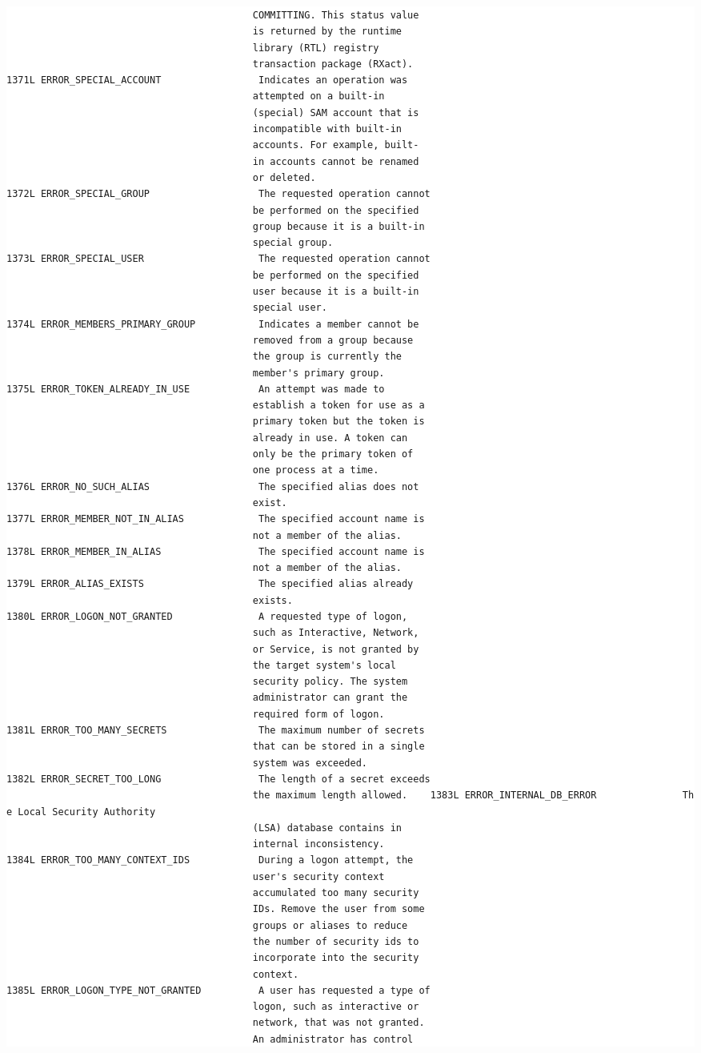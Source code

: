 	                                           COMMITTING. This status value
	                                           is returned by the runtime
	                                           library (RTL) registry
	                                           transaction package (RXact).
	1371L ERROR_SPECIAL_ACCOUNT                 Indicates an operation was
	                                           attempted on a built-in
	                                           (special) SAM account that is
	                                           incompatible with built-in
	                                           accounts. For example, built-
	                                           in accounts cannot be renamed
	                                           or deleted.
	1372L ERROR_SPECIAL_GROUP                   The requested operation cannot
	                                           be performed on the specified
	                                           group because it is a built-in
	                                           special group.
	1373L ERROR_SPECIAL_USER                    The requested operation cannot
	                                           be performed on the specified
	                                           user because it is a built-in
	                                           special user.
	1374L ERROR_MEMBERS_PRIMARY_GROUP           Indicates a member cannot be
	                                           removed from a group because
	                                           the group is currently the
	                                           member's primary group.
	1375L ERROR_TOKEN_ALREADY_IN_USE            An attempt was made to
	                                           establish a token for use as a
	                                           primary token but the token is
	                                           already in use. A token can
	                                           only be the primary token of
	                                           one process at a time.
	1376L ERROR_NO_SUCH_ALIAS                   The specified alias does not
	                                           exist.
	1377L ERROR_MEMBER_NOT_IN_ALIAS             The specified account name is
	                                           not a member of the alias.
	1378L ERROR_MEMBER_IN_ALIAS                 The specified account name is
	                                           not a member of the alias.
	1379L ERROR_ALIAS_EXISTS                    The specified alias already
	                                           exists.
	1380L ERROR_LOGON_NOT_GRANTED               A requested type of logon,
	                                           such as Interactive, Network,
	                                           or Service, is not granted by
	                                           the target system's local
	                                           security policy. The system
	                                           administrator can grant the
	                                           required form of logon.
	1381L ERROR_TOO_MANY_SECRETS                The maximum number of secrets
	                                           that can be stored in a single
	                                           system was exceeded. 
	1382L ERROR_SECRET_TOO_LONG                 The length of a secret exceeds
	                                           the maximum length allowed.    1383L ERROR_INTERNAL_DB_ERROR               The Local Security Authority
	                                           (LSA) database contains in
	                                           internal inconsistency.
	1384L ERROR_TOO_MANY_CONTEXT_IDS            During a logon attempt, the
	                                           user's security context
	                                           accumulated too many security
	                                           IDs. Remove the user from some
	                                           groups or aliases to reduce
	                                           the number of security ids to
	                                           incorporate into the security
	                                           context.
	1385L ERROR_LOGON_TYPE_NOT_GRANTED          A user has requested a type of
	                                           logon, such as interactive or
	                                           network, that was not granted.
	                                           An administrator has control